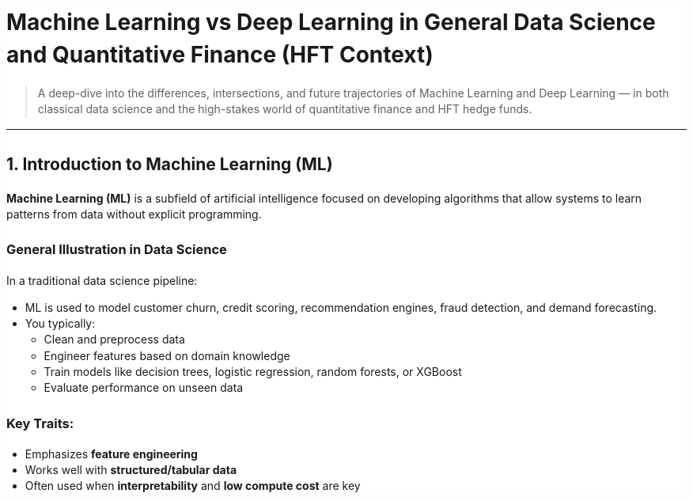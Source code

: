 # Machine Learning vs Deep Learning in General Data Science and Quantitative Finance (HFT Context)

> A deep-dive into the differences, intersections, and future trajectories of Machine Learning and Deep Learning — in both classical data science and the high-stakes world of quantitative finance and HFT hedge funds.

---

## 1. Introduction to Machine Learning (ML)

**Machine Learning (ML)** is a subfield of artificial intelligence focused on developing algorithms that allow systems to learn patterns from data without explicit programming.

### General Illustration in Data Science
In a traditional data science pipeline:
- ML is used to model customer churn, credit scoring, recommendation engines, fraud detection, and demand forecasting.
- You typically:
  - Clean and preprocess data
  - Engineer features based on domain knowledge
  - Train models like decision trees, logistic regression, random forests, or XGBoost
  - Evaluate performance on unseen data

### Key Traits:
- Emphasizes **feature engineering**
- Works well with **structured/tabular data**
- Often used when **interpretability** and **low compute cost** are key
